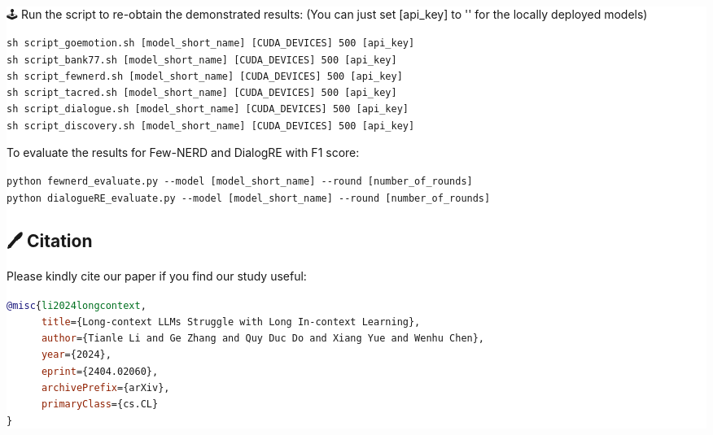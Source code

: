 
🕹️	Run the script to re-obtain the demonstrated results: (You can just set [api_key] to '' for the locally deployed models)
```
sh script_goemotion.sh [model_short_name] [CUDA_DEVICES] 500 [api_key]
sh script_bank77.sh [model_short_name] [CUDA_DEVICES] 500 [api_key]
sh script_fewnerd.sh [model_short_name] [CUDA_DEVICES] 500 [api_key]
sh script_tacred.sh [model_short_name] [CUDA_DEVICES] 500 [api_key]
sh script_dialogue.sh [model_short_name] [CUDA_DEVICES] 500 [api_key]
sh script_discovery.sh [model_short_name] [CUDA_DEVICES] 500 [api_key]
```

To evaluate the results for Few-NERD and DialogRE with F1 score:
```
python fewnerd_evaluate.py --model [model_short_name] --round [number_of_rounds]
python dialogueRE_evaluate.py --model [model_short_name] --round [number_of_rounds]
```

## 🖊️ Citation

Please kindly cite our paper if you find our study useful:

```bibtex
@misc{li2024longcontext,
      title={Long-context LLMs Struggle with Long In-context Learning}, 
      author={Tianle Li and Ge Zhang and Quy Duc Do and Xiang Yue and Wenhu Chen},
      year={2024},
      eprint={2404.02060},
      archivePrefix={arXiv},
      primaryClass={cs.CL}
}
```
